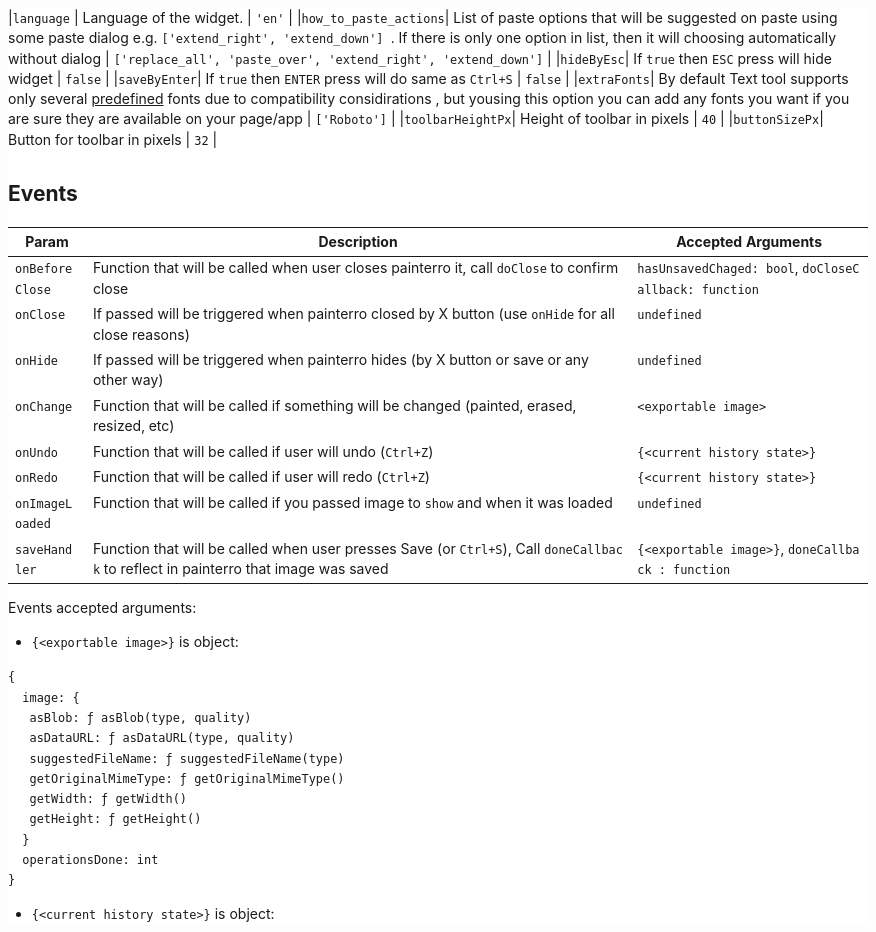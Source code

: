 |`language` | Language of the widget. | `'en'` |
|`how_to_paste_actions`| List of paste options that will be suggested on paste using some paste dialog e.g. `['extend_right', 'extend_down'] `. If there is only one option in list, then it will choosing automatically without dialog | `['replace_all', 'paste_over', 'extend_right', 'extend_down']` |
|`hideByEsc`| If `true` then `ESC` press will hide widget | `false` | 
|`saveByEnter`| If `true` then `ENTER` press will do same as `Ctrl+S` | `false` | 
|`extraFonts`| By default Text tool supports only several [predefined](https://github.com/devforth/painterro/blob/master/js/text.js#L38) fonts due to compatibility considirations , but yousing this option you can add any fonts you want if you are sure they are available on your page/app | `['Roboto']` |
|`toolbarHeightPx`| Height of toolbar in pixels | `40` | 
|`buttonSizePx`| Button for toolbar in pixels | `32` |

## Events

| Param | Description | Accepted Arguments |
|-|-|-|
| `onBeforeClose` | Function that will be called when user closes painterro it, call `doClose` to confirm close | `hasUnsavedChaged: bool`, `doCloseCallback: function` |
| `onClose` | If passed will be triggered when painterro closed by X button (use `onHide` for all close reasons) | `undefined` |
| `onHide` | If passed will be triggered when painterro hides (by X button or save or any other way) | `undefined` |
| `onChange` | Function that will be called if something will be changed (painted, erased, resized, etc) | `<exportable image>` | `undefined` |
| `onUndo` | Function that will be called if user will undo (`Ctrl+Z`) | `{<current history state>}` |
| `onRedo` | Function that will be called if user will redo (`Ctrl+Z`) | `{<current history state>}` |
| `onImageLoaded` | Function that will be called if you passed image to `show` and when it was loaded | `undefined` | 
| `saveHandler` | Function that will be called when user presses Save (or `Ctrl+S`), Call `doneCallback` to reflect in painterro that image was saved | `{<exportable image>}`, `doneCallback : function` |


Events accepted arguments:

* `{<exportable image>}` is object:

```
{ 
  image: {
   asBlob: ƒ asBlob(type, quality)
   asDataURL: ƒ asDataURL(type, quality)
   suggestedFileName: ƒ suggestedFileName(type)
   getOriginalMimeType: ƒ getOriginalMimeType()
   getWidth: ƒ getWidth()
   getHeight: ƒ getHeight()
  }
  operationsDone: int
} 
```

* `{<current history state>}` is object:


[1.1]: res/twitter.png (Save to Twitter)
[2.1]: res/facebook.png (Save to Facebook)
[3.1]: res/thumblr.png (Save to Thumblr)
[4.1]: res/linkedin.png (Save to Linkedin)
[5.1]: res/pinterest.png (Save to Pinterest)
[1]: https://twitter.com/home?status=https://github.com/devforth/painterro 
[2]: https://www.facebook.com/sharer/sharer.php?u=https://github.com/devforth/painterro
[3]: http://www.tumblr.com/share?v=3&u=https%3A%2F%2Fgithub.com%2Fdevforth%2Fpainterro&t=
[4]: http://www.linkedin.com/shareArticle?mini=true&url=https%3A%2F%2Fgithub.com%2Fdevforth%2Fpainterro&title=
[5]: http://pinterest.com/pin/create/button/?url=https%3A%2F%2Fgithub.com%2Fdevforth%2Fpainterro&media=&description=
[npm]: https://img.shields.io/npm/v/painterro.svg
[npm-url]: https://npmjs.com/package/painterro
[deps]: https://david-dm.org/webpack/painterro.svg
[deps-url]: https://david-dm.org/webpack/painterro